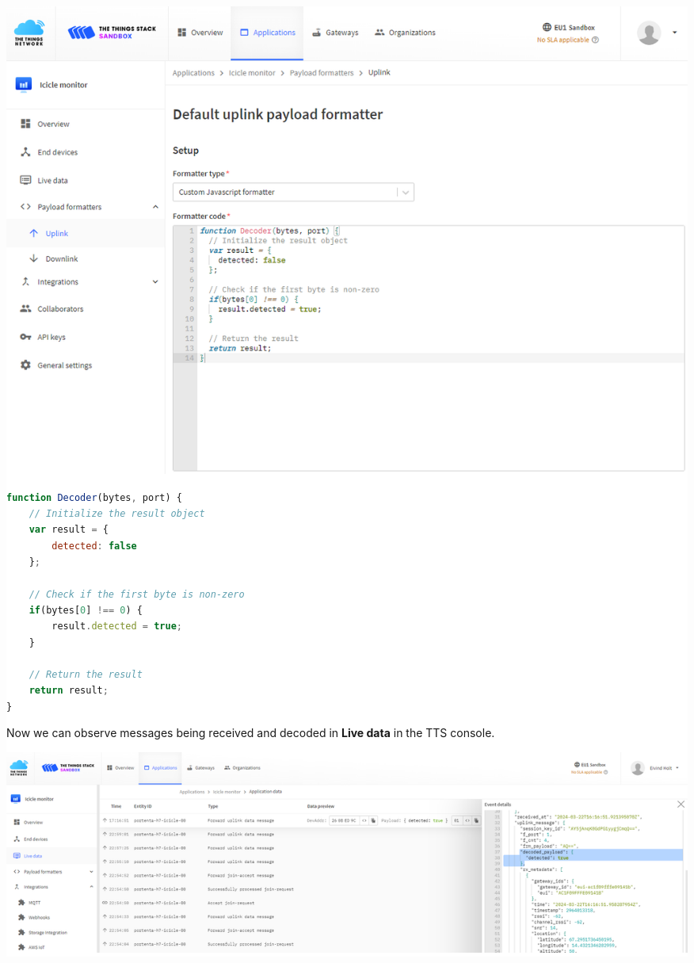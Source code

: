 ![The Things Stack decoder](../.gitbook/assets/rooftop-ice-synthetic-data-omniverse/ttn-decoder.png)

```javascript
function Decoder(bytes, port) {
    // Initialize the result object
    var result = {
        detected: false
    };

    // Check if the first byte is non-zero
    if(bytes[0] !== 0) {
        result.detected = true;
    }

    // Return the result
    return result;
}
```

Now we can observe messages being received and decoded in **Live data** in the TTS console.

![The Things Stack live data](../.gitbook/assets/rooftop-ice-synthetic-data-omniverse/ttn-data.png)
